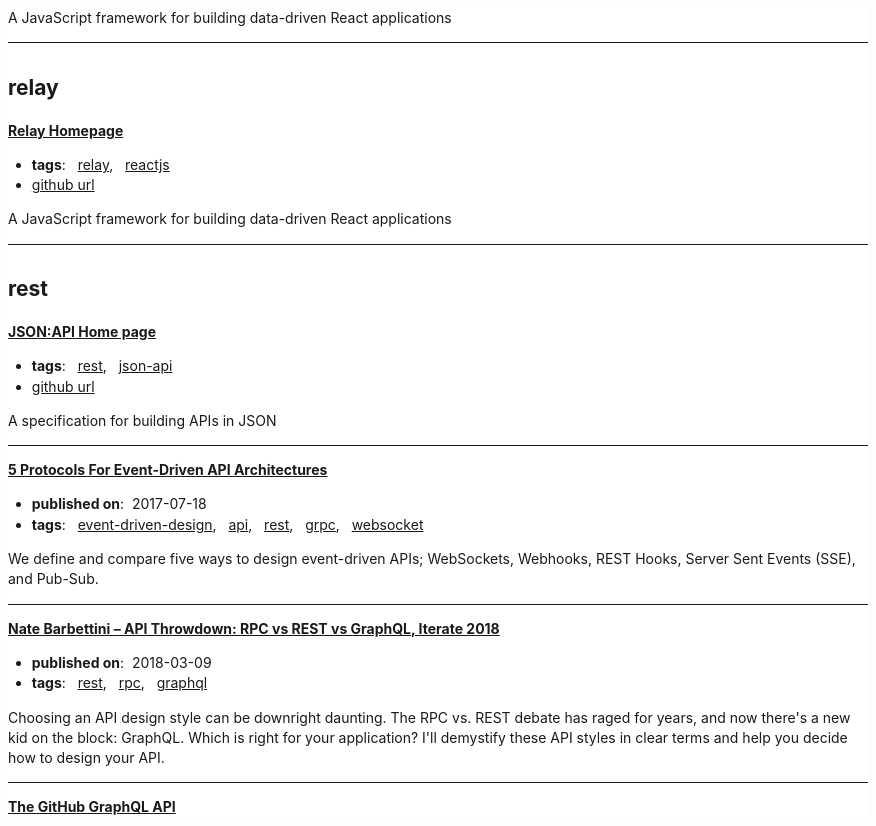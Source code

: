 A JavaScript framework for building data-driven React applications

<hr>


## relay 

**[Relay Homepage](https://facebook.github.io/relay/)**

  * **tags**: &nbsp; [relay](https://www.codingmarks.org/search?q=[relay]), &nbsp; [reactjs](https://www.codingmarks.org/search?q=[reactjs])
  * <i class="fa fa-github fa-lg"></i> [github url](https://github.com/facebook/relay)

A JavaScript framework for building data-driven React applications

<hr>


## rest 

**[JSON:API Home page](https://jsonapi.org/)**

  * **tags**: &nbsp; [rest](https://www.codingmarks.org/search?q=[rest]), &nbsp; [json-api](https://www.codingmarks.org/search?q=[json-api])
  * <i class="fa fa-github fa-lg"></i> [github url](https://github.com/json-api/json-api)

A specification for building APIs in JSON

<hr>

**[5 Protocols For Event-Driven API Architectures](https://nordicapis.com/5-protocols-for-event-driven-api-architectures/)**

  * <i class="fa fa-calendar"></i> **published on**: &nbsp;2017-07-18
  * **tags**: &nbsp; [event-driven-design](https://www.codingmarks.org/search?q=[event-driven-design]), &nbsp; [api](https://www.codingmarks.org/search?q=[api]), &nbsp; [rest](https://www.codingmarks.org/search?q=[rest]), &nbsp; [grpc](https://www.codingmarks.org/search?q=[grpc]), &nbsp; [websocket](https://www.codingmarks.org/search?q=[websocket])

We define and compare five ways to design event-driven APIs; WebSockets, Webhooks, REST Hooks, Server Sent Events (SSE), and Pub-Sub.

<hr>

**[Nate Barbettini – API Throwdown: RPC vs REST vs GraphQL, Iterate 2018](https://www.youtube.com/watch?v=IvsANO0qZEg)**

  * <i class="fa fa-calendar"></i> **published on**: &nbsp;2018-03-09
  * **tags**: &nbsp; [rest](https://www.codingmarks.org/search?q=[rest]), &nbsp; [rpc](https://www.codingmarks.org/search?q=[rpc]), &nbsp; [graphql](https://www.codingmarks.org/search?q=[graphql])

Choosing an API design style can be downright daunting. The RPC vs. REST debate has raged for years, and now there's a new kid on the block: GraphQL. Which is right for your application? I'll demystify these API styles in clear terms and help you decide how to design your API.

<hr>

**[The GitHub GraphQL API](https://githubengineering.com/the-github-graphql-api/)**
